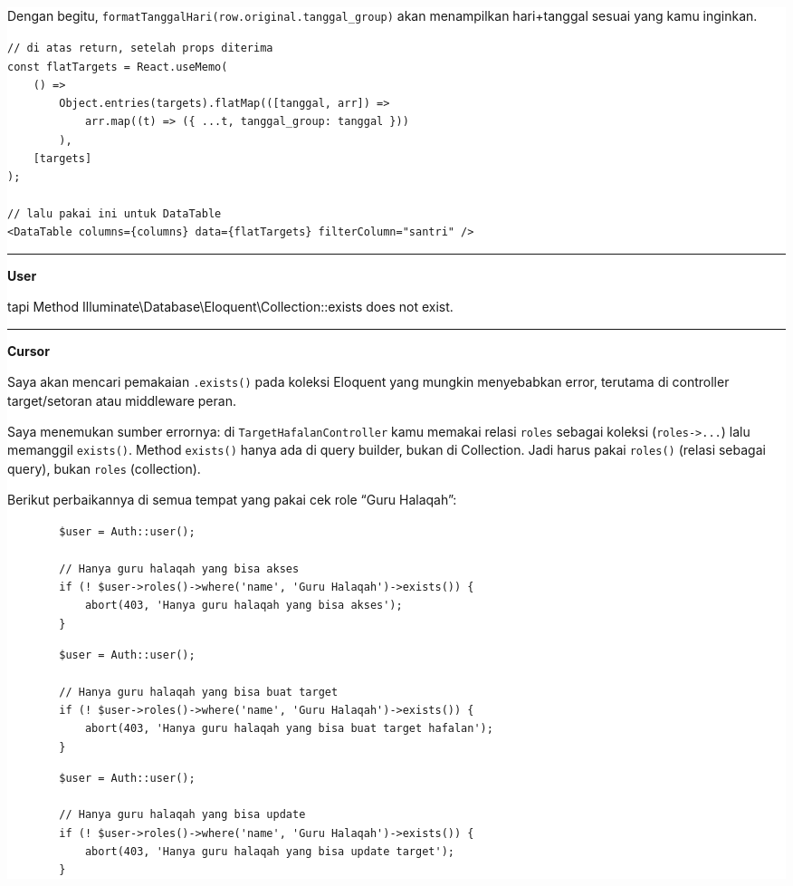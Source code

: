Dengan begitu, `formatTanggalHari(row.original.tanggal_group)` akan menampilkan hari+tanggal sesuai yang kamu inginkan.

```typescriptreact
// di atas return, setelah props diterima
const flatTargets = React.useMemo(
    () =>
        Object.entries(targets).flatMap(([tanggal, arr]) =>
            arr.map((t) => ({ ...t, tanggal_group: tanggal }))
        ),
    [targets]
);

// lalu pakai ini untuk DataTable
<DataTable columns={columns} data={flatTargets} filterColumn="santri" />
```

---

**User**

tapi Method Illuminate\Database\Eloquent\Collection::exists does not exist.

---

**Cursor**

Saya akan mencari pemakaian `.exists()` pada koleksi Eloquent yang mungkin menyebabkan error, terutama di controller target/setoran atau middleware peran.

Saya menemukan sumber errornya: di `TargetHafalanController` kamu memakai relasi `roles` sebagai koleksi (`roles->...`) lalu memanggil `exists()`. Method `exists()` hanya ada di query builder, bukan di Collection. Jadi harus pakai `roles()` (relasi sebagai query), bukan `roles` (collection).

Berikut perbaikannya di semua tempat yang pakai cek role “Guru Halaqah”:

```18:24:app/Http/Controllers/TargetHafalanController.php
        $user = Auth::user();

        // Hanya guru halaqah yang bisa akses
        if (! $user->roles()->where('name', 'Guru Halaqah')->exists()) {
            abort(403, 'Hanya guru halaqah yang bisa akses');
        }
```

```96:102:app/Http/Controllers/TargetHafalanController.php
        $user = Auth::user();

        // Hanya guru halaqah yang bisa buat target
        if (! $user->roles()->where('name', 'Guru Halaqah')->exists()) {
            abort(403, 'Hanya guru halaqah yang bisa buat target hafalan');
        }
```

```165:171:app/Http/Controllers/TargetHafalanController.php
        $user = Auth::user();

        // Hanya guru halaqah yang bisa update
        if (! $user->roles()->where('name', 'Guru Halaqah')->exists()) {
            abort(403, 'Hanya guru halaqah yang bisa update target');
        }
```
